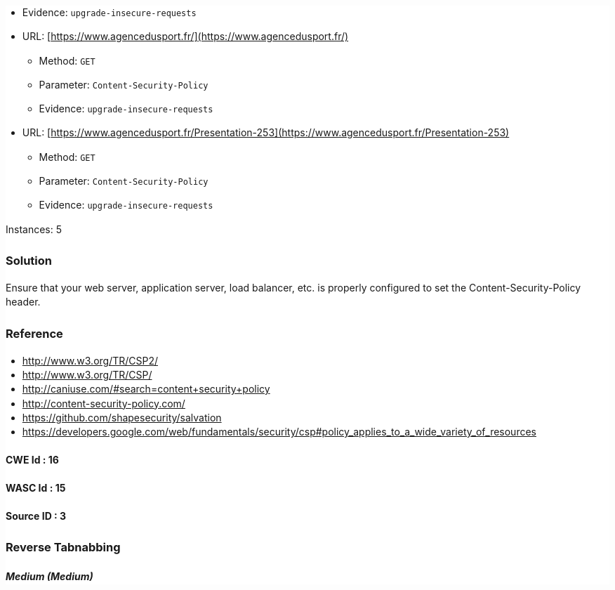   
  * Evidence: `upgrade-insecure-requests`
  
  
  
  
* URL: [https://www.agencedusport.fr/](https://www.agencedusport.fr/)
  
  
  * Method: `GET`
  
  
  * Parameter: `Content-Security-Policy`
  
  
  * Evidence: `upgrade-insecure-requests`
  
  
  
  
* URL: [https://www.agencedusport.fr/Presentation-253](https://www.agencedusport.fr/Presentation-253)
  
  
  * Method: `GET`
  
  
  * Parameter: `Content-Security-Policy`
  
  
  * Evidence: `upgrade-insecure-requests`
  
  
  
  
Instances: 5
  
### Solution
<p>Ensure that your web server, application server, load balancer, etc. is properly configured to set the Content-Security-Policy header.</p>
  
### Reference
* http://www.w3.org/TR/CSP2/
* http://www.w3.org/TR/CSP/
* http://caniuse.com/#search=content+security+policy
* http://content-security-policy.com/
* https://github.com/shapesecurity/salvation
* https://developers.google.com/web/fundamentals/security/csp#policy_applies_to_a_wide_variety_of_resources

  
#### CWE Id : 16
  
#### WASC Id : 15
  
#### Source ID : 3

  
  
  
  
### Reverse Tabnabbing
##### Medium (Medium)
  